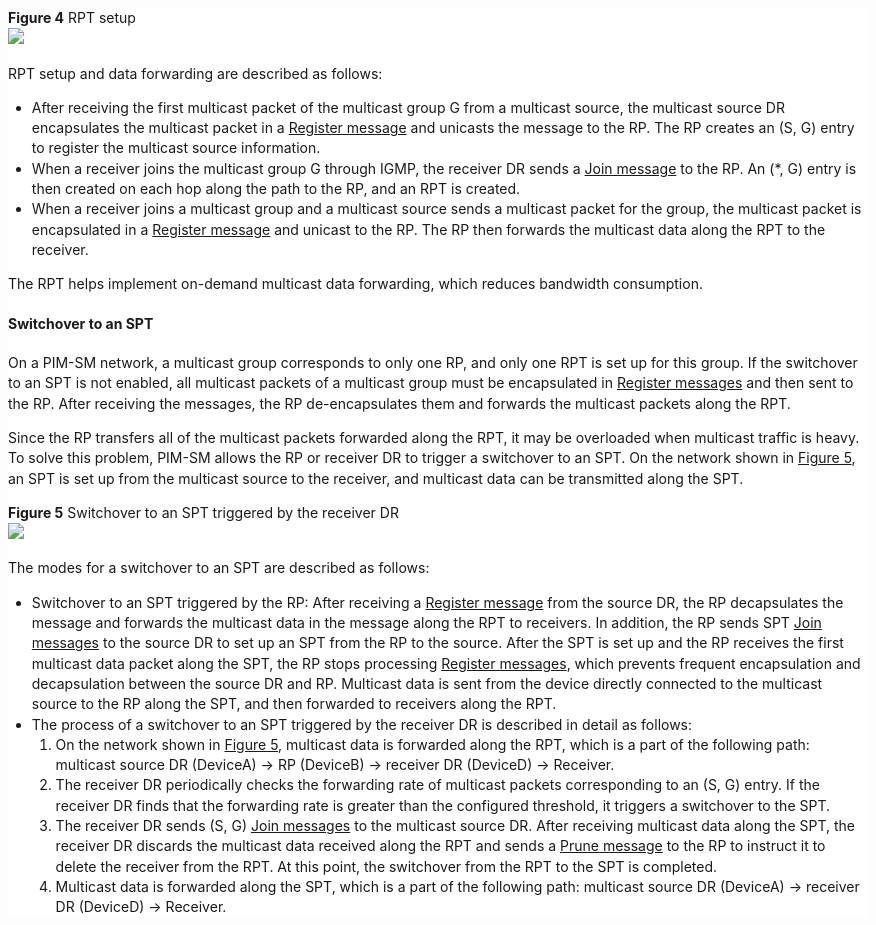 **Figure 4** RPT setup  
![](figure/en-us_image_0000001130783684.png)

RPT setup and data forwarding are described as follows:

* After receiving the first multicast packet of the multicast group G from a multicast source, the multicast source DR encapsulates the multicast packet in a [Register message](vrp_pim_cfg_0004.html#EN-US_CONCEPT_0000001130783604__section_dc_vrp_multicast_feature_300503) and unicasts the message to the RP. The RP creates an (S, G) entry to register the multicast source information.
* When a receiver joins the multicast group G through IGMP, the receiver DR sends a [Join message](vrp_pim_cfg_0004.html#EN-US_CONCEPT_0000001130783604__section_dc_vrp_multicast_feature_300505) to the RP. An (\*, G) entry is then created on each hop along the path to the RP, and an RPT is created.
* When a receiver joins a multicast group and a multicast source sends a multicast packet for the group, the multicast packet is encapsulated in a [Register message](vrp_pim_cfg_0004.html#EN-US_CONCEPT_0000001130783604__section_dc_vrp_multicast_feature_300503) and unicast to the RP. The RP then forwards the multicast data along the RPT to the receiver.

The RPT helps implement on-demand multicast data forwarding, which reduces bandwidth consumption.


#### Switchover to an SPT

On a PIM-SM network, a multicast group corresponds to only one RP, and only one RPT is set up for this group. If the switchover to an SPT is not enabled, all multicast packets of a multicast group must be encapsulated in [Register messages](vrp_pim_cfg_0004.html#EN-US_CONCEPT_0000001130783604__section_dc_vrp_multicast_feature_300503) and then sent to the RP. After receiving the messages, the RP de-encapsulates them and forwards the multicast packets along the RPT.

Since the RP transfers all of the multicast packets forwarded along the RPT, it may be overloaded when multicast traffic is heavy. To solve this problem, PIM-SM allows the RP or receiver DR to trigger a switchover to an SPT. On the network shown in [Figure 5](#EN-US_CONCEPT_0000001176743279__fig_dc_vrp_multicast_feature_300102), an SPT is set up from the multicast source to the receiver, and multicast data can be transmitted along the SPT.

**Figure 5** Switchover to an SPT triggered by the receiver DR  
![](figure/en-us_image_0000001130623886.png)

The modes for a switchover to an SPT are described as follows:

* Switchover to an SPT triggered by the RP: After receiving a [Register message](vrp_pim_cfg_0004.html#EN-US_CONCEPT_0000001130783604__section_dc_vrp_multicast_feature_300503) from the source DR, the RP decapsulates the message and forwards the multicast data in the message along the RPT to receivers. In addition, the RP sends SPT [Join messages](vrp_pim_cfg_0004.html#EN-US_CONCEPT_0000001130783604__section_dc_vrp_multicast_feature_300505) to the source DR to set up an SPT from the RP to the source. After the SPT is set up and the RP receives the first multicast data packet along the SPT, the RP stops processing [Register messages](vrp_pim_cfg_0004.html#EN-US_CONCEPT_0000001130783604__section_dc_vrp_multicast_feature_300503), which prevents frequent encapsulation and decapsulation between the source DR and RP. Multicast data is sent from the device directly connected to the multicast source to the RP along the SPT, and then forwarded to receivers along the RPT.
* The process of a switchover to an SPT triggered by the receiver DR is described in detail as follows:
  1. On the network shown in [Figure 5](#EN-US_CONCEPT_0000001176743279__fig_dc_vrp_multicast_feature_300102), multicast data is forwarded along the RPT, which is a part of the following path: multicast source DR (DeviceA) -> RP (DeviceB) -> receiver DR (DeviceD) -> Receiver.
  2. The receiver DR periodically checks the forwarding rate of multicast packets corresponding to an (S, G) entry. If the receiver DR finds that the forwarding rate is greater than the configured threshold, it triggers a switchover to the SPT.
  3. The receiver DR sends (S, G) [Join messages](vrp_pim_cfg_0004.html#EN-US_CONCEPT_0000001130783604__section_dc_vrp_multicast_feature_300505) to the multicast source DR. After receiving multicast data along the SPT, the receiver DR discards the multicast data received along the RPT and sends a [Prune message](vrp_pim_cfg_0004.html#EN-US_CONCEPT_0000001130783604__section_dc_vrp_multicast_feature_300505) to the RP to instruct it to delete the receiver from the RPT. At this point, the switchover from the RPT to the SPT is completed.
  4. Multicast data is forwarded along the SPT, which is a part of the following path: multicast source DR (DeviceA) -> receiver DR (DeviceD) -> Receiver.
